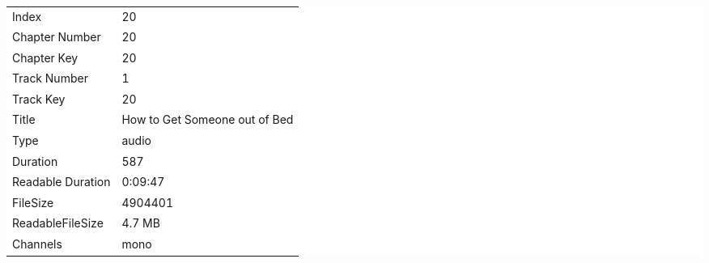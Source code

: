 |  |  |
| - | - |
| Index | 20 |
| Chapter Number | 20 |
| Chapter Key | 20 |
| Track Number | 1 |
| Track Key | 20 |
| Title | How to Get Someone out of Bed |
| Type | audio |
| Duration | 587 |
| Readable Duration | 0:09:47 |
| FileSize | 4904401 |
| ReadableFileSize | 4.7 MB |
| Channels | mono |

